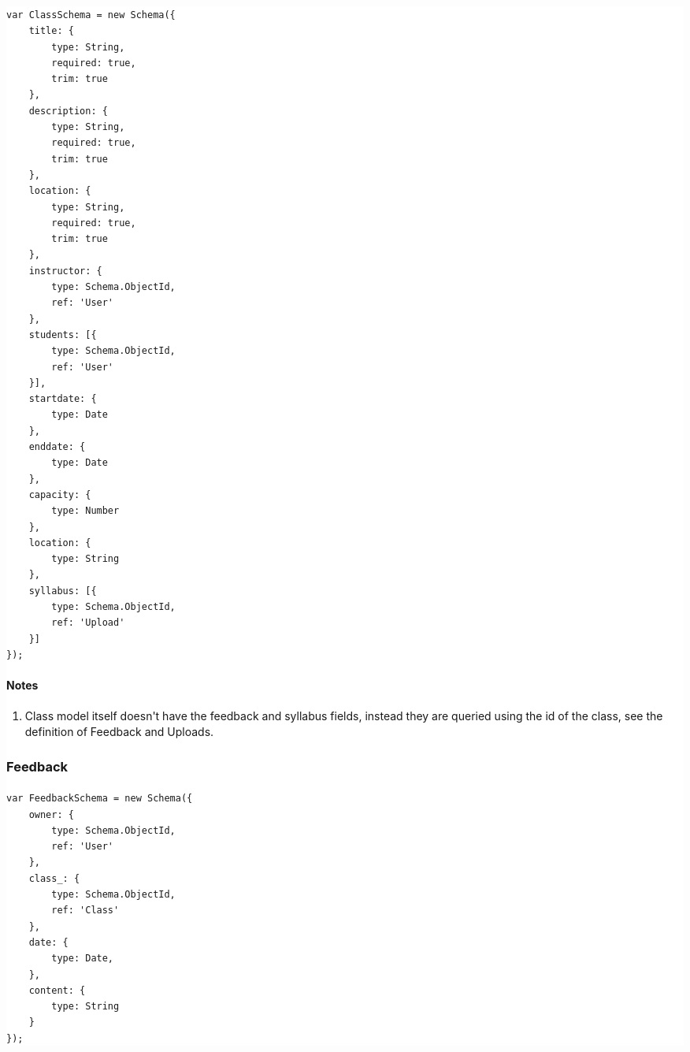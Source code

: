     var ClassSchema = new Schema({
        title: {
            type: String,
            required: true,
            trim: true
        },
        description: {
            type: String,
            required: true,
            trim: true
        },
        location: {
            type: String,
            required: true,
            trim: true
        },
        instructor: {
            type: Schema.ObjectId,
            ref: 'User'
        },
        students: [{
            type: Schema.ObjectId,
            ref: 'User'
        }],
        startdate: {
            type: Date
        },
        enddate: {
            type: Date
        },
        capacity: {
            type: Number
        },
        location: {
            type: String
        },
        syllabus: [{
            type: Schema.ObjectId,
            ref: 'Upload'
        }]
    });

#### Notes
1. Class model itself doesn't have the feedback and syllabus fields, instead they are queried using the id of the class, see the definition of Feedback and Uploads.

### Feedback

    var FeedbackSchema = new Schema({
        owner: {
            type: Schema.ObjectId,
            ref: 'User'
        },
        class_: {
            type: Schema.ObjectId,
            ref: 'Class'
        },
        date: {
            type: Date,
        },
        content: {
            type: String
        }
    });